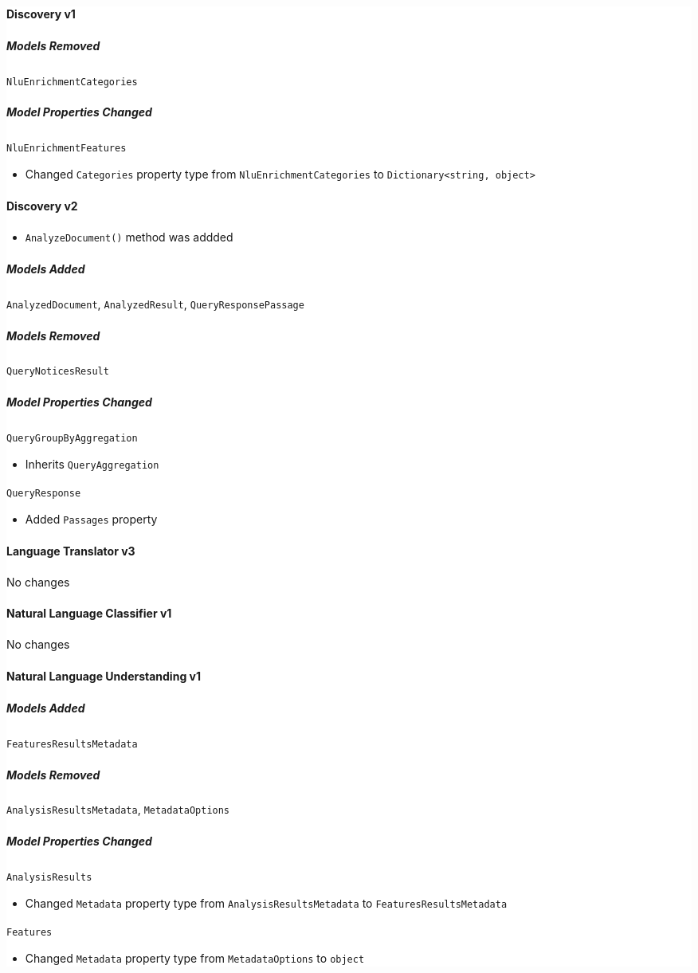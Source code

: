 #### Discovery v1

##### Models Removed

`NluEnrichmentCategories`

##### Model Properties Changed

`NluEnrichmentFeatures`
* Changed `Categories` property type from `NluEnrichmentCategories` to `Dictionary<string, object>`

#### Discovery v2

* `AnalyzeDocument()` method was addded

##### Models Added

`AnalyzedDocument`,
`AnalyzedResult`,
`QueryResponsePassage`

##### Models Removed

`QueryNoticesResult`

##### Model Properties Changed

`QueryGroupByAggregation`
* Inherits `QueryAggregation`

`QueryResponse`
* Added `Passages` property

#### Language Translator v3

No changes

#### Natural Language Classifier v1

No changes

#### Natural Language Understanding v1

##### Models Added

`FeaturesResultsMetadata`

##### Models Removed

`AnalysisResultsMetadata`,
`MetadataOptions`

##### Model Properties Changed

`AnalysisResults`
* Changed `Metadata` property type from `AnalysisResultsMetadata` to `FeaturesResultsMetadata`

`Features`
* Changed `Metadata` property type from `MetadataOptions` to `object`
